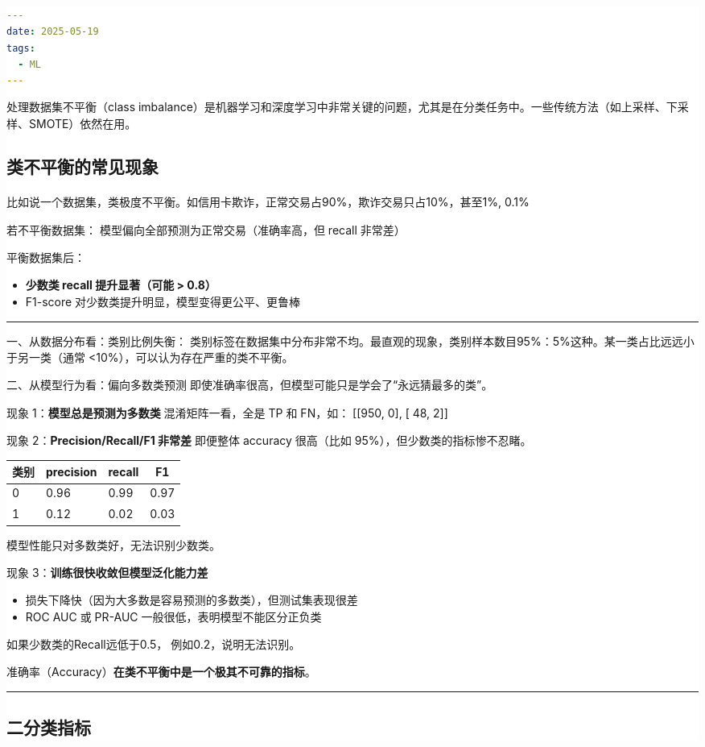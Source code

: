 ```yaml
---
date: 2025-05-19
tags:
  - ML
---
```


处理数据集不平衡（class imbalance）是机器学习和深度学习中非常关键的问题，尤其是在分类任务中。一些传统方法（如上采样、下采样、SMOTE）依然在用。

## 类不平衡的常见现象

比如说一个数据集，类极度不平衡。如信用卡欺诈，正常交易占90%，欺诈交易只占10%，甚至1%, 0.1%

若不平衡数据集：
模型偏向全部预测为正常交易（准确率高，但 recall 非常差）

平衡数据集后：
- **少数类 recall 提升显著（可能 > 0.8）**
- F1-score 对少数类提升明显，模型变得更公平、更鲁棒

---

一、从数据分布看：类别比例失衡：
       类别标签在数据集中分布非常不均。最直观的现象，类别样本数目95%：5%这种。某一类占比远远小于另一类（通常 <10%），可以认为存在严重的类不平衡。

二、从模型行为看：偏向多数类预测
	   即使准确率很高，但模型可能只是学会了“永远猜最多的类”。
	   
现象 1：**模型总是预测为多数类**
		混淆矩阵一看，全是 TP 和 FN，如：
		[[950,  0],
		 [ 48,  2]]

现象 2：**Precision/Recall/F1 非常差**
		即便整体 accuracy 很高（比如 95%），但少数类的指标惨不忍睹。

| 类别  | precision | recall | F1   |
| --- | --------- | ------ | ---- |
| 0   | 0.96      | 0.99   | 0.97 |
| 1   | 0.12      | 0.02   | 0.03 |
模型性能只对多数类好，无法识别少数类。

现象 3：**训练很快收敛但模型泛化能力差**
- 损失下降快（因为大多数是容易预测的多数类），但测试集表现很差
- ROC AUC 或 PR-AUC 一般很低，表明模型不能区分正负类


如果少数类的Recall远低于0.5， 例如0.2，说明无法识别。

准确率（Accuracy）**在类不平衡中是一个极其不可靠的指标**。

---
## 二分类指标
